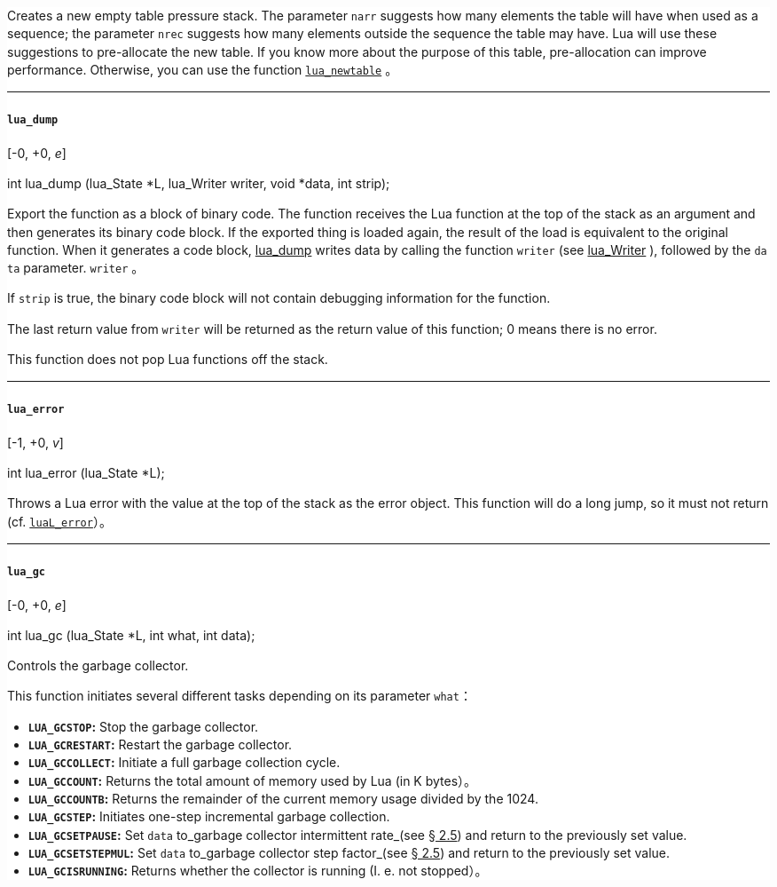 Creates a new empty table pressure stack. The parameter `narr` suggests how many elements the table will have when used as a sequence; the parameter `nrec` suggests how many elements outside the sequence the table may have. Lua will use these suggestions to pre-allocate the new table. If you know more about the purpose of this table, pre-allocation can improve performance. Otherwise, you can use the function [`lua_newtable`](#lua_newtable) 。

* * *

#### `lua_dump`

\[-0, +0, _e_\]

int lua\_dump (lua\_State \*L,
                        lua\_Writer writer,
                        void \*data,
                        int strip);

Export the function as a block of binary code. The function receives the Lua function at the top of the stack as an argument and then generates its binary code block. If the exported thing is loaded again, the result of the load is equivalent to the original function. When it generates a code block, [lua_dump](#lua_dump) writes data by calling the function `writer` (see [lua_Writer](#lua_Writer) ), followed by the `data` parameter. `writer` 。

If `strip` is true, the binary code block will not contain debugging information for the function.

The last return value from `writer` will be returned as the return value of this function; 0 means there is no error.

This function does not pop Lua functions off the stack.

* * *

#### `lua_error`

\[-1, +0, _v_\]

int lua\_error (lua\_State \*L);

Throws a Lua error with the value at the top of the stack as the error object. This function will do a long jump, so it must not return (cf. [`luaL_error`](#luaL_error)）。

* * *

#### `lua_gc`

\[-0, +0, _e_\]

int lua\_gc (lua\_State \*L, int what, int data);

Controls the garbage collector.

This function initiates several different tasks depending on its parameter `what`：

*   **`LUA_GCSTOP`:** Stop the garbage collector.
*   **`LUA_GCRESTART`:** Restart the garbage collector.
*   **`LUA_GCCOLLECT`:** Initiate a full garbage collection cycle.
*   **`LUA_GCCOUNT`:** Returns the total amount of memory used by Lua (in K bytes）。
*   **`LUA_GCCOUNTB`:** Returns the remainder of the current memory usage divided by the 1024.
*   **`LUA_GCSTEP`:** Initiates one-step incremental garbage collection.
*   **`LUA_GCSETPAUSE`:** Set `data` to_garbage collector intermittent rate_(see [§ 2.5](#2.5)) and return to the previously set value.
*   **`LUA_GCSETSTEPMUL`:** Set `data` to_garbage collector step factor_(see [§ 2.5](#2.5)) and return to the previously set value.
*   **`LUA_GCISRUNNING`:** Returns whether the collector is running (I. e. not stopped）。
